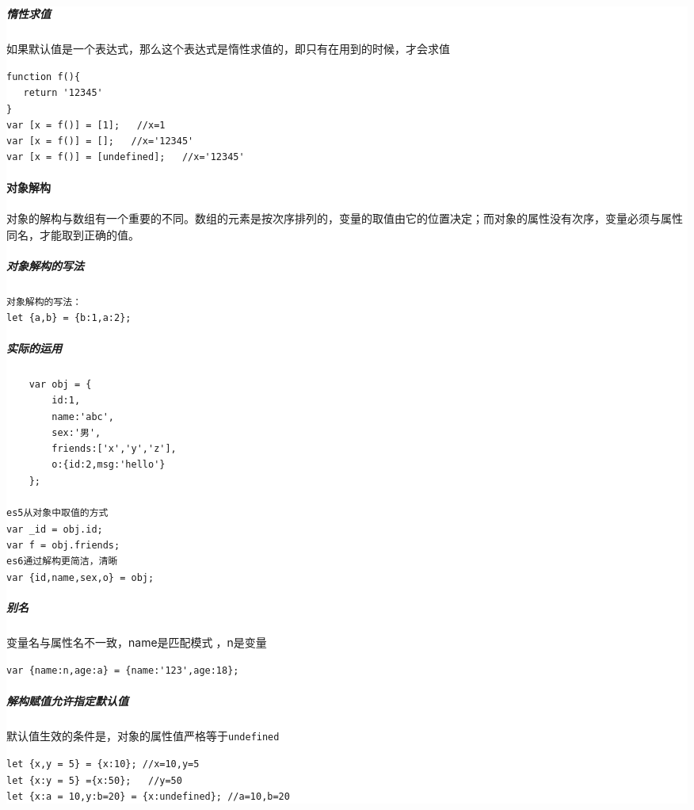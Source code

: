 ##### 惰性求值

如果默认值是一个表达式，那么这个表达式是惰性求值的，即只有在用到的时候，才会求值

```
function f(){
   return '12345'
}
var [x = f()] = [1];   //x=1
var [x = f()] = [];   //x='12345'
var [x = f()] = [undefined];   //x='12345'
```

#### 对象解构

对象的解构与数组有一个重要的不同。数组的元素是按次序排列的，变量的取值由它的位置决定；而对象的属性没有次序，变量必须与属性同名，才能取到正确的值。

##### 对象解构的写法

```
对象解构的写法：
let {a,b} = {b:1,a:2};
```

##### 实际的运用

```
    var obj = {
        id:1,
        name:'abc',
        sex:'男',
        friends:['x','y','z'],
        o:{id:2,msg:'hello'}
    };

es5从对象中取值的方式
var _id = obj.id;
var f = obj.friends;
es6通过解构更简洁，清晰
var {id,name,sex,o} = obj;
```

##### 别名  

变量名与属性名不一致，name是匹配模式 ，n是变量

```
var {name:n,age:a} = {name:'123',age:18};
```

##### 解构赋值允许指定默认值 

默认值生效的条件是，对象的属性值严格等于`undefined`

```
let {x,y = 5} = {x:10}; //x=10,y=5
let {x:y = 5} ={x:50};   //y=50
let {x:a = 10,y:b=20} = {x:undefined}; //a=10,b=20
```
